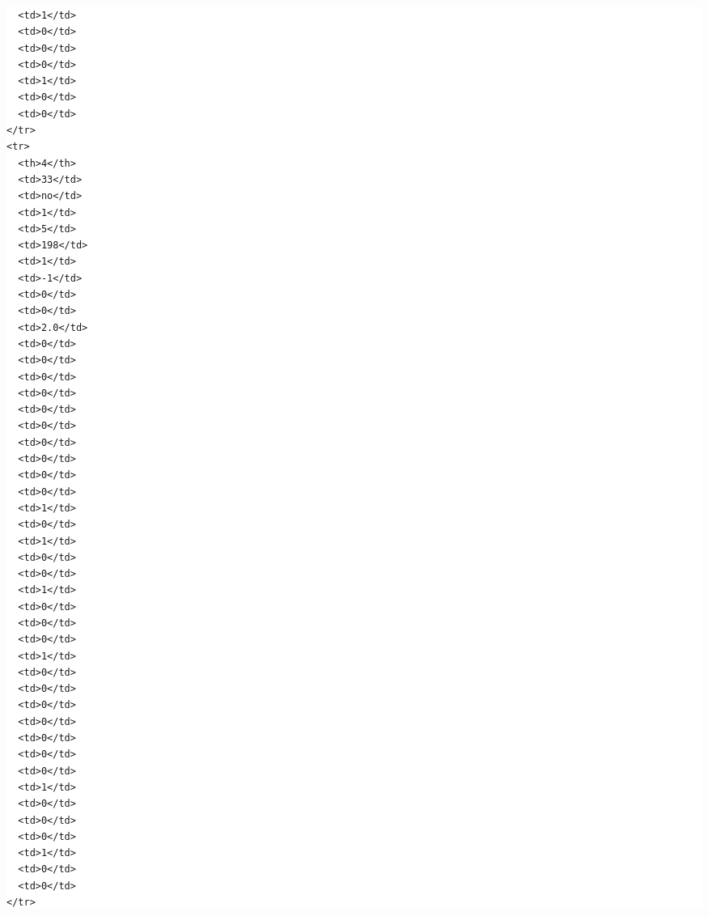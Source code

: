       <td>1</td>
      <td>0</td>
      <td>0</td>
      <td>0</td>
      <td>1</td>
      <td>0</td>
      <td>0</td>
    </tr>
    <tr>
      <th>4</th>
      <td>33</td>
      <td>no</td>
      <td>1</td>
      <td>5</td>
      <td>198</td>
      <td>1</td>
      <td>-1</td>
      <td>0</td>
      <td>0</td>
      <td>2.0</td>
      <td>0</td>
      <td>0</td>
      <td>0</td>
      <td>0</td>
      <td>0</td>
      <td>0</td>
      <td>0</td>
      <td>0</td>
      <td>0</td>
      <td>0</td>
      <td>1</td>
      <td>0</td>
      <td>1</td>
      <td>0</td>
      <td>0</td>
      <td>1</td>
      <td>0</td>
      <td>0</td>
      <td>0</td>
      <td>1</td>
      <td>0</td>
      <td>0</td>
      <td>0</td>
      <td>0</td>
      <td>0</td>
      <td>0</td>
      <td>0</td>
      <td>1</td>
      <td>0</td>
      <td>0</td>
      <td>0</td>
      <td>1</td>
      <td>0</td>
      <td>0</td>
    </tr>
  </tbody>
</table>
</div>
